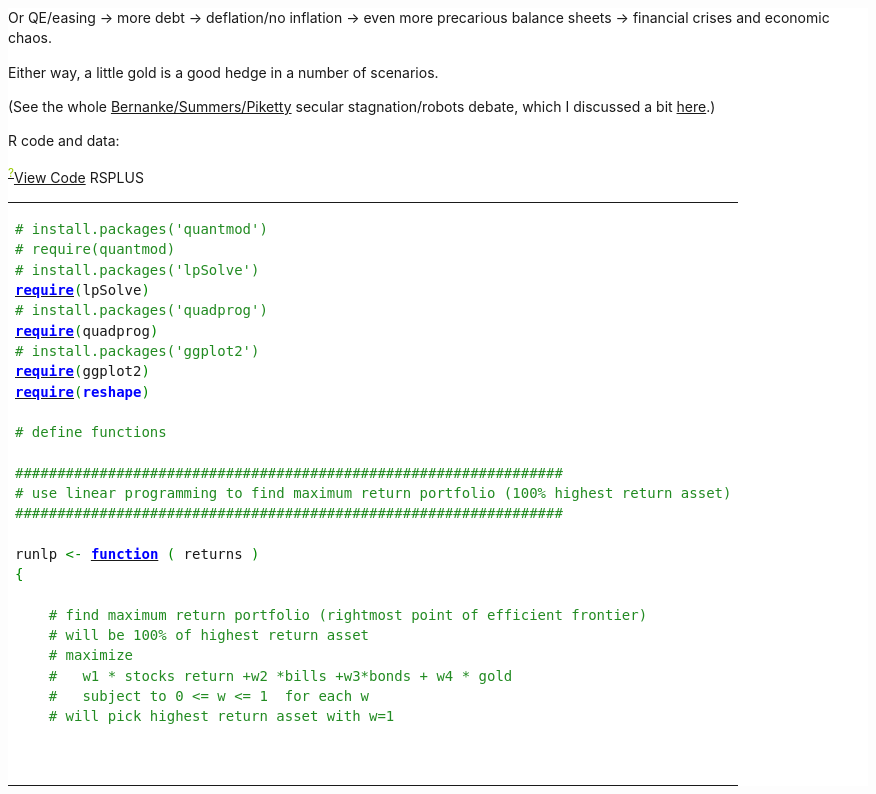 Or QE/easing -> more debt -> deflation/no inflation -> even more precarious balance sheets -> financial crises and economic chaos. 

Either way, a little gold is a good hedge in a number of scenarios.

(See the whole [Bernanke/Summers/Piketty](http://www.washingtonpost.com/blogs/wonkblog/wp/2015/04/02/larry-summers-and-ben-bernanke-are-having-the-most-important-blog-fight-ever/) secular stagnation/robots debate, which I discussed a bit [here](/2015/02/can-you-have-robots-hoverboards-and-secular-stagnation/).) 

R code and data:

<div class="wp_codebox_msgheader wp_codebox_hide">
  <span class="right"><sup><a href="http://www.ericbess.com/ericblog/2008/03/03/wp-codebox/#examples" target="_blank" title="WP-CodeBox HowTo?"><span style="color: #99cc00">?</span></a></sup></span><span class="left"><a href="javascript:;" onclick="javascript:showCodeTxt('p3310code16'); return false;">View Code</a> RSPLUS</span>
  
  <div class="codebox_clear">
  </div>
</div>

<div class="wp_codebox">
  <table>
    <tr id="p331016">
      <td class="code" id="p3310code16">
        <pre class="rsplus" style="font-family:monospace;"><span style="color: #228B22;"># install.packages('quantmod')</span>
<span style="color: #228B22;"># require(quantmod)</span>
<span style="color: #228B22;"># install.packages('lpSolve')</span>
<a href="http://astrostatistics.psu.edu/su07/R/html/graphics/html/require.html"><span style="color: #0000FF; font-weight: bold;">require</span></a><span style="color: #080;">&#40;</span>lpSolve<span style="color: #080;">&#41;</span>
<span style="color: #228B22;"># install.packages('quadprog')</span>
<a href="http://astrostatistics.psu.edu/su07/R/html/graphics/html/require.html"><span style="color: #0000FF; font-weight: bold;">require</span></a><span style="color: #080;">&#40;</span>quadprog<span style="color: #080;">&#41;</span>
<span style="color: #228B22;"># install.packages('ggplot2')</span>
<a href="http://astrostatistics.psu.edu/su07/R/html/graphics/html/require.html"><span style="color: #0000FF; font-weight: bold;">require</span></a><span style="color: #080;">&#40;</span>ggplot2<span style="color: #080;">&#41;</span>
<a href="http://astrostatistics.psu.edu/su07/R/html/graphics/html/require.html"><span style="color: #0000FF; font-weight: bold;">require</span></a><span style="color: #080;">&#40;</span><span style="color: #0000FF; font-weight: bold;">reshape</span><span style="color: #080;">&#41;</span>
&nbsp;
<span style="color: #228B22;"># define functions</span>
&nbsp;
<span style="color: #228B22;">#################################################################</span>
<span style="color: #228B22;"># use linear programming to find maximum return portfolio (100% highest return asset)</span>
<span style="color: #228B22;">#################################################################</span>
&nbsp;
runlp <span style="color: #080;">&lt;-</span> <a href="http://astrostatistics.psu.edu/su07/R/html/graphics/html/function.html"><span style="color: #0000FF; font-weight: bold;">function</span></a> <span style="color: #080;">&#40;</span> returns <span style="color: #080;">&#41;</span>
<span style="color: #080;">&#123;</span>
&nbsp;
	<span style="color: #228B22;"># find maximum return portfolio (rightmost point of efficient frontier)</span>
	<span style="color: #228B22;"># will be 100% of highest return asset</span>
	<span style="color: #228B22;"># maximize</span>
	<span style="color: #228B22;">#   w1 * stocks return +w2 *bills +w3*bonds + w4 * gold</span>
	<span style="color: #228B22;">#   subject to 0 &lt;= w &lt;= 1  for each w</span>
	<span style="color: #228B22;"># will pick highest return asset with w=1</span>